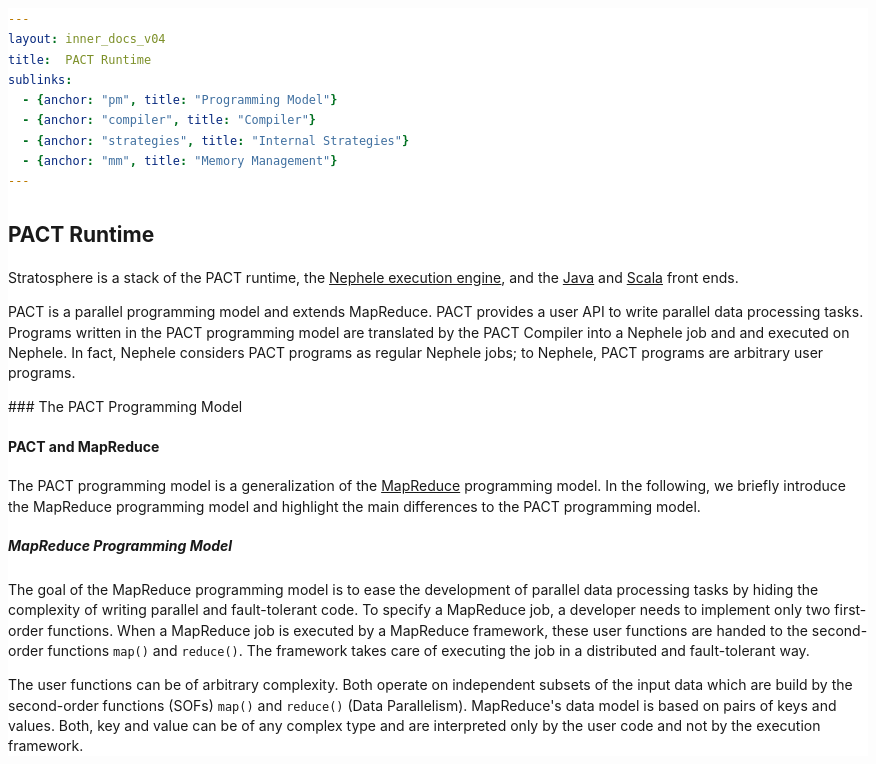 ```yaml
---
layout: inner_docs_v04
title:  PACT Runtime
sublinks:
  - {anchor: "pm", title: "Programming Model"}
  - {anchor: "compiler", title: "Compiler"}
  - {anchor: "strategies", title: "Internal Strategies"}
  - {anchor: "mm", title: "Memory Management"}
---
```


## PACT Runtime

<p class="lead">Stratosphere is a stack of the PACT runtime, the <a href="{{site.baseurl}}/docs/0.4/internals/nephele.html">Nephele execution engine</a>, and the <a href="{{site.baseurl}}/docs/0.4/programming_guides/java.html">Java</a> and <a href="{{site.baseurl}}/docs/0.4/programming_guides/scala.html">Scala</a> front ends.</p>

PACT is a parallel programming model and extends MapReduce. PACT provides a user API to write parallel data processing tasks. Programs written in the PACT programming model are translated by the PACT Compiler into a Nephele job and and executed on Nephele. In fact, Nephele considers PACT programs as regular Nephele jobs; to Nephele, PACT programs are arbitrary user programs.

<section id="pm">
### The PACT Programming Model

#### PACT and MapReduce

The PACT programming model is a generalization of the [MapReduce](http://research.google.com/archive/mapreduce.html)
programming model.
In the following, we briefly introduce the MapReduce programming model
and highlight the main differences to the PACT programming model.   

##### MapReduce Programming Model

The goal of the MapReduce programming model is to ease the development
of parallel data processing tasks by hiding the complexity of writing
parallel and fault-tolerant code. To specify a MapReduce job, a
developer needs to implement only two first-order functions. When a
MapReduce job is executed by a MapReduce framework, these user functions
are handed to the second-order functions `map()` and `reduce()`. The
framework takes care of executing the job in a distributed and
fault-tolerant way.

The user functions can be of arbitrary complexity. Both operate on
independent subsets of the input data which are build by the
second-order functions (SOFs) `map()` and `reduce()` (Data Parallelism).
MapReduce's data model is based on pairs of keys and values. Both, key
and value can be of any complex type and are interpreted only by the
user code and not by the execution framework.   
